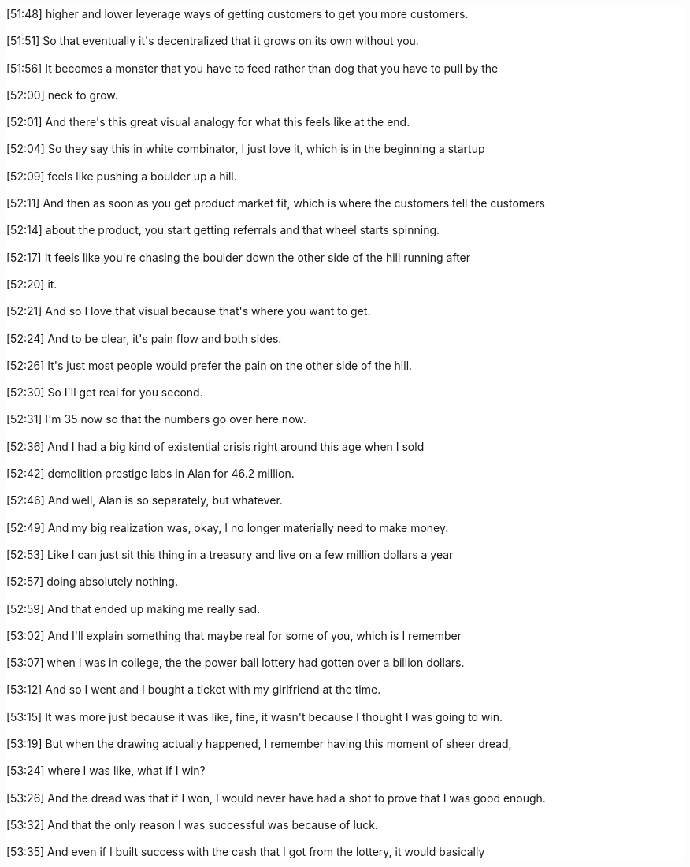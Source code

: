 [51:48] higher and lower leverage ways of getting customers to get you more customers.

[51:51] So that eventually it's decentralized that it grows on its own without you.

[51:56] It becomes a monster that you have to feed rather than dog that you have to pull by the

[52:00] neck to grow.

[52:01] And there's this great visual analogy for what this feels like at the end.

[52:04] So they say this in white combinator, I just love it, which is in the beginning a startup

[52:09] feels like pushing a boulder up a hill.

[52:11] And then as soon as you get product market fit, which is where the customers tell the customers

[52:14] about the product, you start getting referrals and that wheel starts spinning.

[52:17] It feels like you're chasing the boulder down the other side of the hill running after

[52:20] it.

[52:21] And so I love that visual because that's where you want to get.

[52:24] And to be clear, it's pain flow and both sides.

[52:26] It's just most people would prefer the pain on the other side of the hill.

[52:30] So I'll get real for you second.

[52:31] I'm 35 now so that the numbers go over here now.

[52:36] And I had a big kind of existential crisis right around this age when I sold

[52:42] demolition prestige labs in Alan for 46.2 million.

[52:46] And well, Alan is so separately, but whatever.

[52:49] And my big realization was, okay, I no longer materially need to make money.

[52:53] Like I can just sit this thing in a treasury and live on a few million dollars a year

[52:57] doing absolutely nothing.

[52:59] And that ended up making me really sad.

[53:02] And I'll explain something that maybe real for some of you, which is I remember

[53:07] when I was in college, the the power ball lottery had gotten over a billion dollars.

[53:12] And so I went and I bought a ticket with my girlfriend at the time.

[53:15] It was more just because it was like, fine, it wasn't because I thought I was going to win.

[53:19] But when the drawing actually happened, I remember having this moment of sheer dread,

[53:24] where I was like, what if I win?

[53:26] And the dread was that if I won, I would never have had a shot to prove that I was good enough.

[53:32] And that the only reason I was successful was because of luck.

[53:35] And even if I built success with the cash that I got from the lottery, it would basically

